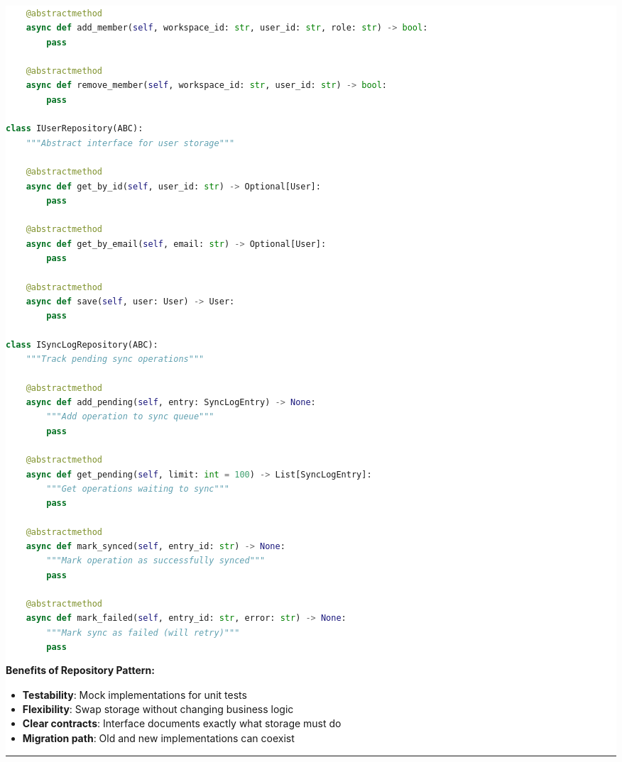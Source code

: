 ```python
    @abstractmethod
    async def add_member(self, workspace_id: str, user_id: str, role: str) -> bool:
        pass

    @abstractmethod
    async def remove_member(self, workspace_id: str, user_id: str) -> bool:
        pass

class IUserRepository(ABC):
    """Abstract interface for user storage"""

    @abstractmethod
    async def get_by_id(self, user_id: str) -> Optional[User]:
        pass

    @abstractmethod
    async def get_by_email(self, email: str) -> Optional[User]:
        pass

    @abstractmethod
    async def save(self, user: User) -> User:
        pass

class ISyncLogRepository(ABC):
    """Track pending sync operations"""

    @abstractmethod
    async def add_pending(self, entry: SyncLogEntry) -> None:
        """Add operation to sync queue"""
        pass

    @abstractmethod
    async def get_pending(self, limit: int = 100) -> List[SyncLogEntry]:
        """Get operations waiting to sync"""
        pass

    @abstractmethod
    async def mark_synced(self, entry_id: str) -> None:
        """Mark operation as successfully synced"""
        pass

    @abstractmethod
    async def mark_failed(self, entry_id: str, error: str) -> None:
        """Mark sync as failed (will retry)"""
        pass
```

**Benefits of Repository Pattern:**
- **Testability**: Mock implementations for unit tests
- **Flexibility**: Swap storage without changing business logic
- **Clear contracts**: Interface documents exactly what storage must do
- **Migration path**: Old and new implementations can coexist

---